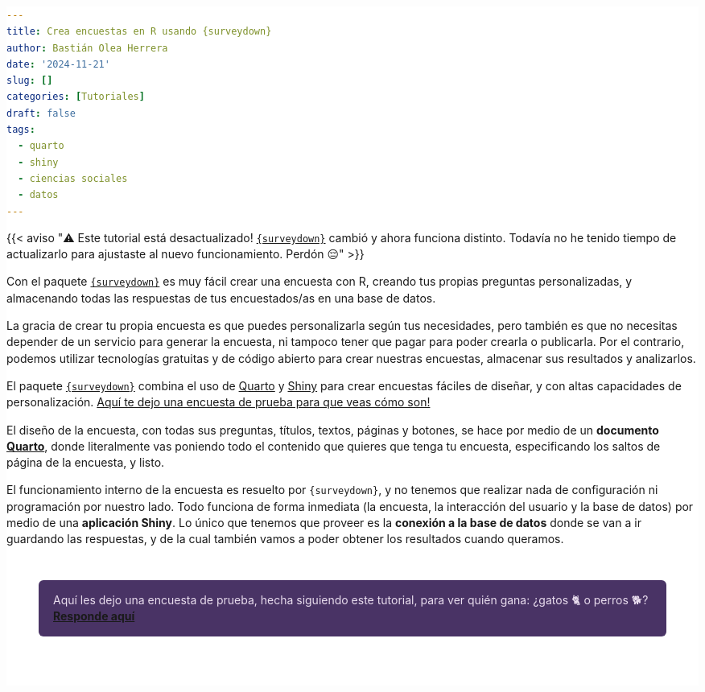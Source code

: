 ```yaml
---
title: Crea encuestas en R usando {surveydown}
author: Bastián Olea Herrera
date: '2024-11-21'
slug: []
categories: [Tutoriales]
draft: false
tags:
  - quarto
  - shiny
  - ciencias sociales
  - datos
---
```


{{< aviso "⚠️ Este tutorial está desactualizado! [`{surveydown}`](https://surveydown.org) cambió y ahora funciona distinto. Todavía no he tenido tiempo de actualizarlo para ajustaste al nuevo funcionamiento. Perdón 😔" >}}

Con el paquete [`{surveydown}`](https://surveydown.org) es muy fácil crear una encuesta con R, creando tus propias preguntas personalizadas, y almacenando todas las respuestas de tus encuestados/as en una base de datos.

La gracia de crear tu propia encuesta es que puedes personalizarla según tus necesidades, pero también es que no necesitas depender de un servicio para generar la encuesta, ni tampoco tener que pagar para poder crearla o publicarla. Por el contrario, podemos utilizar tecnologías gratuitas y de código abierto para crear nuestras encuestas, almacenar sus resultados y analizarlos.

El paquete [`{surveydown}`](https://surveydown.org) combina el uso de [Quarto](https://quarto.org/docs/computations/r.html) y [Shiny](https://shiny.posit.co/r/getstarted/shiny-basics/lesson1/) para crear encuestas fáciles de diseñar, y con altas capacidades de personalización. [Aquí te dejo una encuesta de prueba para que veas cómo son!](https://bastianoleah.shinyapps.io/encuesta_animales)

El diseño de la encuesta, con todas sus preguntas, títulos, textos, páginas y botones, se hace por medio de un **documento [Quarto](https://quarto.org/docs/computations/r.html)**, donde literalmente vas poniendo todo el contenido que quieres que tenga tu encuesta, especificando los saltos de página de la encuesta, y listo.

El funcionamiento interno de la encuesta es resuelto por `{surveydown}`, y no tenemos que realizar nada de configuración ni programación por nuestro lado. Todo funciona de forma inmediata (la encuesta, la interacción del usuario y la base de datos) por medio de una **aplicación Shiny**. Lo único que tenemos que proveer es la **conexión a la base de datos** donde se van a ir guardando las respuestas, y de la cual también vamos a poder obtener los resultados cuando queramos.

<div style="padding:18px;padding-bottom:1px;padding-top:1px;background-color:#493365;color:#E9DDEE;border-radius:6px;margin:20px;margin-top:40px;margin-left:40px;margin-right:40px;font-size:100%;">

Aquí les dejo una encuesta de prueba, hecha siguiendo este tutorial, para ver quién gana: ¿gatos 🐈 o perros 🐕? [**Responde aquí**](https://bastianoleah.shinyapps.io/encuesta_animales)

</div>

<br></br>



[^1]: Para clonar un repositorio de GitHub, entras al repositorio, presionas el botón verde que dice _Code_, copias el enlace que te entrega, y en RStudio creas un nuevo proyecto a partir de control de versiones, pegas ahí el enlace del repositorio GitHub, y específicas donde quieres guardar tu proyecto clonado.